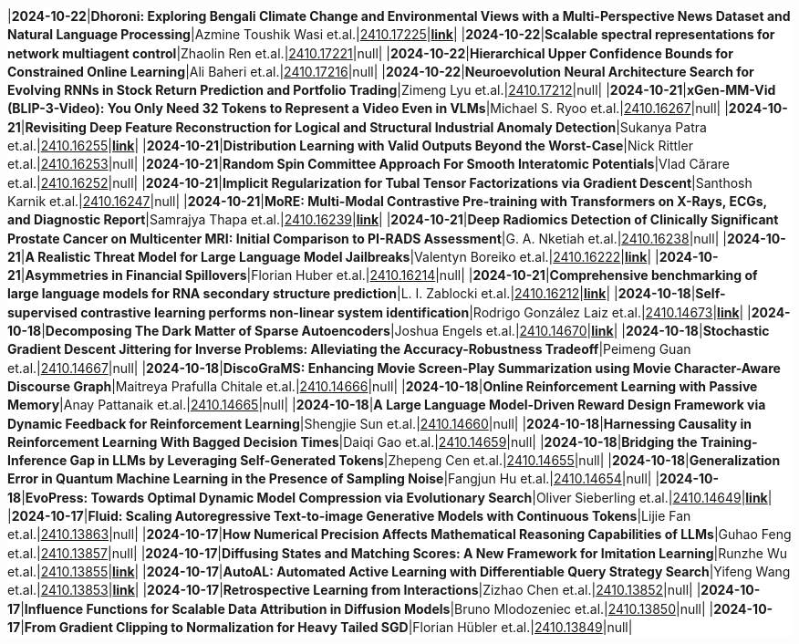 |**2024-10-22**|**Dhoroni: Exploring Bengali Climate Change and Environmental Views with a Multi-Perspective News Dataset and Natural Language Processing**|Azmine Toushik Wasi et.al.|[2410.17225](http://arxiv.org/abs/2410.17225)|**[link](https://github.com/ciol-researchlab/Dhoroni)**|
|**2024-10-22**|**Scalable spectral representations for network multiagent control**|Zhaolin Ren et.al.|[2410.17221](http://arxiv.org/abs/2410.17221)|null|
|**2024-10-22**|**Hierarchical Upper Confidence Bounds for Constrained Online Learning**|Ali Baheri et.al.|[2410.17216](http://arxiv.org/abs/2410.17216)|null|
|**2024-10-22**|**Neuroevolution Neural Architecture Search for Evolving RNNs in Stock Return Prediction and Portfolio Trading**|Zimeng Lyu et.al.|[2410.17212](http://arxiv.org/abs/2410.17212)|null|
|**2024-10-21**|**xGen-MM-Vid (BLIP-3-Video): You Only Need 32 Tokens to Represent a Video Even in VLMs**|Michael S. Ryoo et.al.|[2410.16267](http://arxiv.org/abs/2410.16267)|null|
|**2024-10-21**|**Revisiting Deep Feature Reconstruction for Logical and Structural Industrial Anomaly Detection**|Sukanya Patra et.al.|[2410.16255](http://arxiv.org/abs/2410.16255)|**[link](https://github.com/sukanyapatra1997/ulsad-2024)**|
|**2024-10-21**|**Distribution Learning with Valid Outputs Beyond the Worst-Case**|Nick Rittler et.al.|[2410.16253](http://arxiv.org/abs/2410.16253)|null|
|**2024-10-21**|**Random Spin Committee Approach For Smooth Interatomic Potentials**|Vlad Cărare et.al.|[2410.16252](http://arxiv.org/abs/2410.16252)|null|
|**2024-10-21**|**Implicit Regularization for Tubal Tensor Factorizations via Gradient Descent**|Santhosh Karnik et.al.|[2410.16247](http://arxiv.org/abs/2410.16247)|null|
|**2024-10-21**|**MoRE: Multi-Modal Contrastive Pre-training with Transformers on X-Rays, ECGs, and Diagnostic Report**|Samrajya Thapa et.al.|[2410.16239](http://arxiv.org/abs/2410.16239)|**[link](https://github.com/svthapa/more)**|
|**2024-10-21**|**Deep Radiomics Detection of Clinically Significant Prostate Cancer on Multicenter MRI: Initial Comparison to PI-RADS Assessment**|G. A. Nketiah et.al.|[2410.16238](http://arxiv.org/abs/2410.16238)|null|
|**2024-10-21**|**A Realistic Threat Model for Large Language Model Jailbreaks**|Valentyn Boreiko et.al.|[2410.16222](http://arxiv.org/abs/2410.16222)|**[link](https://github.com/valentyn1boreiko/llm-threat-model)**|
|**2024-10-21**|**Asymmetries in Financial Spillovers**|Florian Huber et.al.|[2410.16214](http://arxiv.org/abs/2410.16214)|null|
|**2024-10-21**|**Comprehensive benchmarking of large language models for RNA secondary structure prediction**|L. I. Zablocki et.al.|[2410.16212](http://arxiv.org/abs/2410.16212)|**[link](https://github.com/sinc-lab/rna-llm-folding)**|
|**2024-10-18**|**Self-supervised contrastive learning performs non-linear system identification**|Rodrigo González Laiz et.al.|[2410.14673](http://arxiv.org/abs/2410.14673)|**[link](https://github.com/dynamical-inference/dyncl)**|
|**2024-10-18**|**Decomposing The Dark Matter of Sparse Autoencoders**|Joshua Engels et.al.|[2410.14670](http://arxiv.org/abs/2410.14670)|**[link](https://github.com/joshengels/sae-dark-matter)**|
|**2024-10-18**|**Stochastic Gradient Descent Jittering for Inverse Problems: Alleviating the Accuracy-Robustness Tradeoff**|Peimeng Guan et.al.|[2410.14667](http://arxiv.org/abs/2410.14667)|null|
|**2024-10-18**|**DiscoGraMS: Enhancing Movie Screen-Play Summarization using Movie Character-Aware Discourse Graph**|Maitreya Prafulla Chitale et.al.|[2410.14666](http://arxiv.org/abs/2410.14666)|null|
|**2024-10-18**|**Online Reinforcement Learning with Passive Memory**|Anay Pattanaik et.al.|[2410.14665](http://arxiv.org/abs/2410.14665)|null|
|**2024-10-18**|**A Large Language Model-Driven Reward Design Framework via Dynamic Feedback for Reinforcement Learning**|Shengjie Sun et.al.|[2410.14660](http://arxiv.org/abs/2410.14660)|null|
|**2024-10-18**|**Harnessing Causality in Reinforcement Learning With Bagged Decision Times**|Daiqi Gao et.al.|[2410.14659](http://arxiv.org/abs/2410.14659)|null|
|**2024-10-18**|**Bridging the Training-Inference Gap in LLMs by Leveraging Self-Generated Tokens**|Zhepeng Cen et.al.|[2410.14655](http://arxiv.org/abs/2410.14655)|null|
|**2024-10-18**|**Generalization Error in Quantum Machine Learning in the Presence of Sampling Noise**|Fangjun Hu et.al.|[2410.14654](http://arxiv.org/abs/2410.14654)|null|
|**2024-10-18**|**EvoPress: Towards Optimal Dynamic Model Compression via Evolutionary Search**|Oliver Sieberling et.al.|[2410.14649](http://arxiv.org/abs/2410.14649)|**[link](https://github.com/ist-daslab/evopress)**|
|**2024-10-17**|**Fluid: Scaling Autoregressive Text-to-image Generative Models with Continuous Tokens**|Lijie Fan et.al.|[2410.13863](http://arxiv.org/abs/2410.13863)|null|
|**2024-10-17**|**How Numerical Precision Affects Mathematical Reasoning Capabilities of LLMs**|Guhao Feng et.al.|[2410.13857](http://arxiv.org/abs/2410.13857)|null|
|**2024-10-17**|**Diffusing States and Matching Scores: A New Framework for Imitation Learning**|Runzhe Wu et.al.|[2410.13855](http://arxiv.org/abs/2410.13855)|**[link](https://github.com/ziqian2000/smiling)**|
|**2024-10-17**|**AutoAL: Automated Active Learning with Differentiable Query Strategy Search**|Yifeng Wang et.al.|[2410.13853](http://arxiv.org/abs/2410.13853)|**[link](https://github.com/haizailache999/autoal)**|
|**2024-10-17**|**Retrospective Learning from Interactions**|Zizhao Chen et.al.|[2410.13852](http://arxiv.org/abs/2410.13852)|null|
|**2024-10-17**|**Influence Functions for Scalable Data Attribution in Diffusion Models**|Bruno Mlodozeniec et.al.|[2410.13850](http://arxiv.org/abs/2410.13850)|null|
|**2024-10-17**|**From Gradient Clipping to Normalization for Heavy Tailed SGD**|Florian Hübler et.al.|[2410.13849](http://arxiv.org/abs/2410.13849)|null|